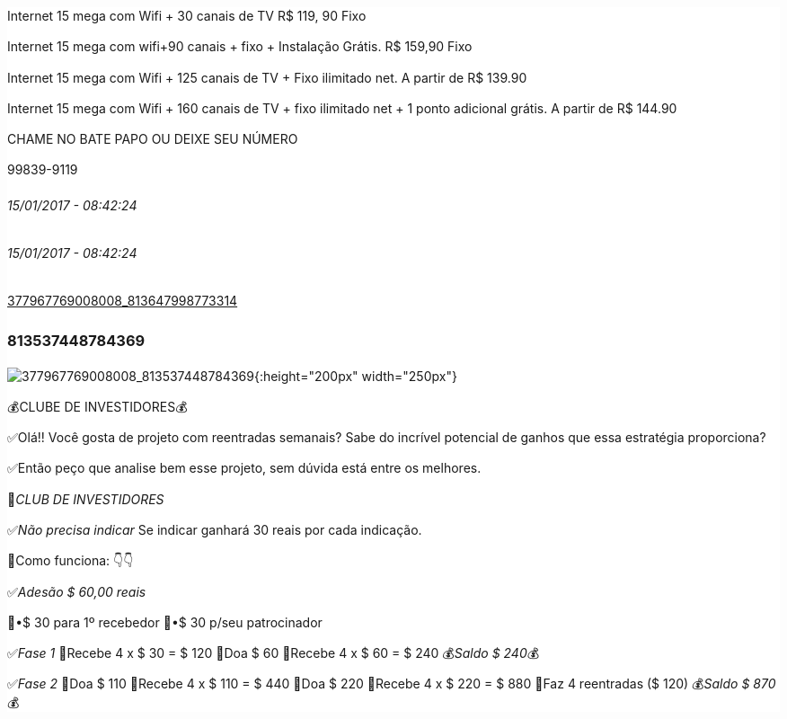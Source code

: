 Internet 15 mega com Wifi + 30 canais de TV 
R$ 119, 90 Fixo

Internet 15 mega com wifi+90 canais + fixo + Instalação Grátis.
R$ 159,90 Fixo

Internet 15 mega com Wifi + 125 canais de TV + Fixo ilimitado net.
A partir de R$ 139.90

Internet 15 mega com Wifi + 160 canais de TV + fixo ilimitado net + 1 ponto adicional grátis. 
A partir de R$ 144.90

CHAME NO BATE PAPO OU DEIXE SEU NÚMERO

99839-9119

###### 15/01/2017 - 08:42:24

###### 15/01/2017 - 08:42:24
[377967769008008_813647998773314](https://www.facebook.com/377967769008008/posts/813647998773314)


### 813537448784369
![377967769008008_813537448784369](https://scontent.xx.fbcdn.net/v/t1.0-9/s720x720/16113997_368485726855221_3757807686674899717_n.jpg?oh=73dd583882a83793e52b10270bb131e1&oe=58DADE40){:height="200px" width="250px"}

💰CLUBE DE INVESTIDORES💰

✅Olá!!
Você gosta de projeto com reentradas semanais? 
Sabe do incrível potencial de ganhos que essa estratégia proporciona? 

✅Então peço que analise bem esse projeto, sem dúvida está entre os melhores.

🔵*CLUB DE INVESTIDORES*

✅*Não precisa indicar*
Se indicar ganhará 30 reais por cada indicação.

🔰Como funciona: 👇👇

✅*Adesão $ 60,00 reais*

🔹•$ 30 para 1º recebedor
🔹•$ 30 p/seu patrocinador

✅*Fase 1*
🔹Recebe 4 x $ 30 = $ 120
🔹Doa $ 60
🔹Recebe 4 x $ 60 = $ 240
💰*Saldo $ 240*💰

✅*Fase 2*
🔹Doa $ 110
🔹Recebe 4 x $ 110 = $ 440
🔹Doa $ 220
🔹Recebe 4 x $ 220 = $ 880
🔹Faz 4 reentradas ($ 120) 
💰*Saldo $ 870*💰
